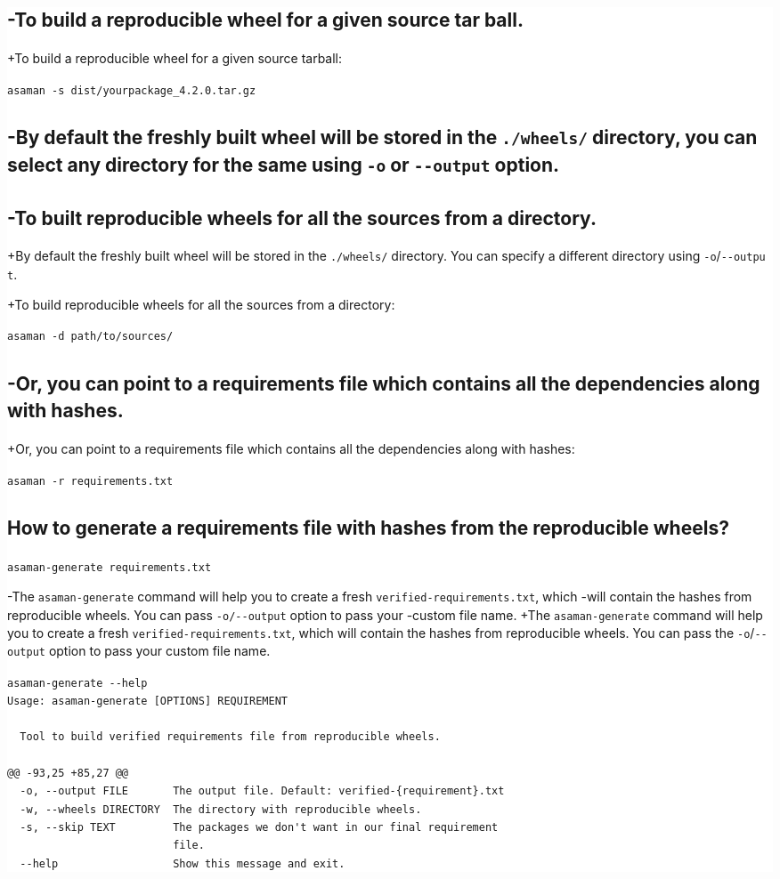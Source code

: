 -To build a reproducible wheel for a given source tar ball.
-
+To build a reproducible wheel for a given source tarball:
 ```
 asaman -s dist/yourpackage_4.2.0.tar.gz
 ```
 
-By default the freshly built wheel will be stored in the `./wheels/` directory, you can select any directory for the same using `-o` or `--output` option.
-
-To built reproducible wheels for all the sources from a directory.
-
+By default the freshly built wheel will be stored in the `./wheels/` directory. You can specify a different directory using `-o`/`--output`.
 
+To build reproducible wheels for all the sources from a directory:
 ```
 asaman -d path/to/sources/
 ```
 
-Or, you can point to a requirements file which contains all the dependencies along with hashes.
-
+Or, you can point to a requirements file which contains all the dependencies along with hashes:
 ```
 asaman -r requirements.txt
 ```
 
 
 ## How to generate a requirements file with hashes from the reproducible wheels?
 
 ```
 asaman-generate requirements.txt
 ```
 
-The `asaman-generate` command will help you to create a fresh `verified-requirements.txt`, which
-will contain the hashes from reproducible wheels. You can pass `-o/--output` option to pass your
-custom file name.
+The `asaman-generate` command will help you to create a fresh `verified-requirements.txt`, which will contain the hashes from reproducible wheels. You can pass the `-o`/`--output` option to pass your custom file name.
 
 ```
 asaman-generate --help
 Usage: asaman-generate [OPTIONS] REQUIREMENT
 
   Tool to build verified requirements file from reproducible wheels.
 
@@ -93,25 +85,27 @@
   -o, --output FILE       The output file. Default: verified-{requirement}.txt
   -w, --wheels DIRECTORY  The directory with reproducible wheels.
   -s, --skip TEXT         The packages we don't want in our final requirement
                           file.
   --help                  Show this message and exit.
 ```
 